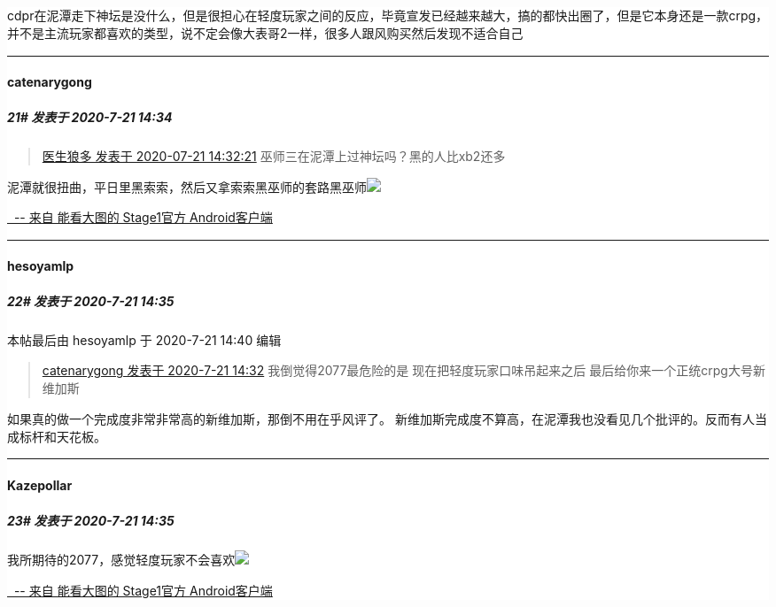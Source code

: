 cdpr在泥潭走下神坛是没什么，但是很担心在轻度玩家之间的反应，毕竟宣发已经越来越大，搞的都快出圈了，但是它本身还是一款crpg，并不是主流玩家都喜欢的类型，说不定会像大表哥2一样，很多人跟风购买然后发现不适合自己







-----

####  catenarygong  
##### 21#       发表于 2020-7-21 14:34



<blockquote><a href="httphttps://bbs.saraba1st.com/2b/forum.php?mod=redirect&amp;goto=findpost&amp;pid=48174529&amp;ptid=1950407" target="_blank">医生狼多 发表于 2020-07-21 14:32:21</a>
巫师三在泥潭上过神坛吗？黑的人比xb2还多</blockquote>泥潭就很扭曲，平日里黑索索，然后又拿索索黑巫师的套路黑巫师<img src="https://static.saraba1st.com/image/smiley/face2017/037.png" referrerpolicy="no-referrer">

[  -- 来自 能看大图的 Stage1官方 Android客户端](https://www.coolapk.com/apk/140634)







-----

####  hesoyamlp  
##### 22#       发表于 2020-7-21 14:35



 本帖最后由 hesoyamlp 于 2020-7-21 14:40 编辑 
<blockquote><a href="httphttps://bbs.saraba1st.com/2b/forum.php?mod=redirect&amp;goto=findpost&amp;pid=48174528&amp;ptid=1950407" target="_blank">catenarygong 发表于 2020-7-21 14:32</a>
我倒觉得2077最危险的是
现在把轻度玩家口味吊起来之后
最后给你来一个正统crpg大号新维加斯</blockquote>
如果真的做一个完成度非常非常高的新维加斯，那倒不用在乎风评了。
新维加斯完成度不算高，在泥潭我也没看见几个批评的。反而有人当成标杆和天花板。







-----

####  Kazepollar  
##### 23#       发表于 2020-7-21 14:35




我所期待的2077，感觉轻度玩家不会喜欢<img src="https://static.saraba1st.com/image/smiley/face2017/033.png" referrerpolicy="no-referrer">

[  -- 来自 能看大图的 Stage1官方 Android客户端](https://www.coolapk.com/apk/140634)



